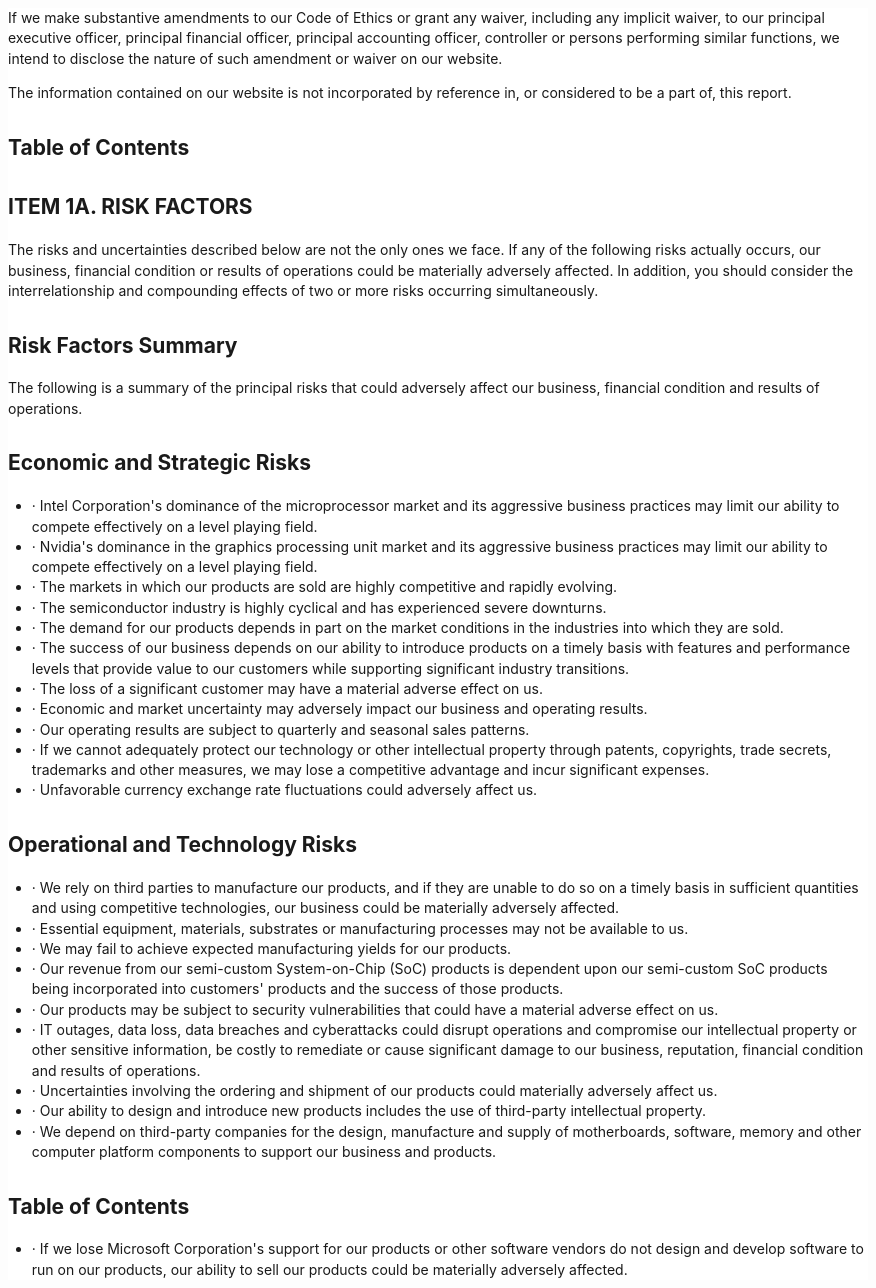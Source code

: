 <p>If we make substantive amendments to our Code of Ethics or grant any waiver, including any implicit waiver, to our principal executive officer, principal financial officer, principal accounting officer, controller or persons performing similar functions, we intend to disclose the nature of such amendment or waiver on our website.</p>
<p>The information contained on our website is not incorporated by reference in, or considered to be a part of, this report.</p>
<h2>Table of Contents</h2>
<h2>ITEM 1A. RISK FACTORS</h2>
<p>The risks and uncertainties described below are not the only ones we face. If any of the following risks actually occurs, our business, financial condition or results of operations could be materially adversely affected. In addition, you should consider the interrelationship and compounding effects of two or more risks occurring simultaneously.</p>
<h2>Risk Factors Summary</h2>
<p>The following is a summary of the principal risks that could adversely affect our business, financial condition and results of operations.</p>
<h2>Economic and Strategic Risks</h2>
<ul>
<li>· Intel Corporation's dominance of the microprocessor market and its aggressive business practices may limit our ability to compete effectively on a level playing field.</li>
<li>· Nvidia's dominance in the graphics processing unit market and its aggressive business practices may limit our ability to compete effectively on a level playing field.</li>
<li>· The markets in which our products are sold are highly competitive and rapidly evolving.</li>
<li>· The semiconductor industry is highly cyclical and has experienced severe downturns.</li>
<li>· The demand for our products depends in part on the market conditions in the industries into which they are sold.</li>
<li>· The success of our business depends on our ability to introduce products on a timely basis with features and performance levels that provide value to our customers while supporting significant industry transitions.</li>
<li>· The loss of a significant customer may have a material adverse effect on us.</li>
<li>· Economic and market uncertainty may adversely impact our business and operating results.</li>
<li>· Our operating results are subject to quarterly and seasonal sales patterns.</li>
<li>· If we cannot adequately protect our technology or other intellectual property through patents, copyrights, trade secrets, trademarks and other measures, we may lose a competitive advantage and incur significant expenses.</li>
<li>· Unfavorable currency exchange rate fluctuations could adversely affect us.</li>
</ul>
<h2>Operational and Technology Risks</h2>
<ul>
<li>· We rely on third parties to manufacture our products, and if they are unable to do so on a timely basis in sufficient quantities and using competitive technologies, our business could be materially adversely affected.</li>
<li>· Essential equipment, materials, substrates or manufacturing processes may not be available to us.</li>
<li>· We may fail to achieve expected manufacturing yields for our products.</li>
<li>· Our revenue from our semi-custom System-on-Chip (SoC) products is dependent upon our semi-custom SoC products being incorporated into customers' products and the success of those products.</li>
<li>· Our products may be subject to security vulnerabilities that could have a material adverse effect on us.</li>
<li>· IT outages, data loss, data breaches and cyberattacks could disrupt operations and compromise our intellectual property or other sensitive information, be costly to remediate or cause significant damage to our business, reputation, financial condition and results of operations.</li>
<li>· Uncertainties involving the ordering and shipment of our products could materially adversely affect us.</li>
<li>· Our ability to design and introduce new products includes the use of third-party intellectual property.</li>
<li>· We depend on third-party companies for the design, manufacture and supply of motherboards, software, memory and other computer platform components to support our business and products.</li>
</ul>
<h2>Table of Contents</h2>
<ul>
<li>· If we lose Microsoft Corporation's support for our products or other software vendors do not design and develop software to run on our products, our ability to sell our products could be materially adversely affected.</li>